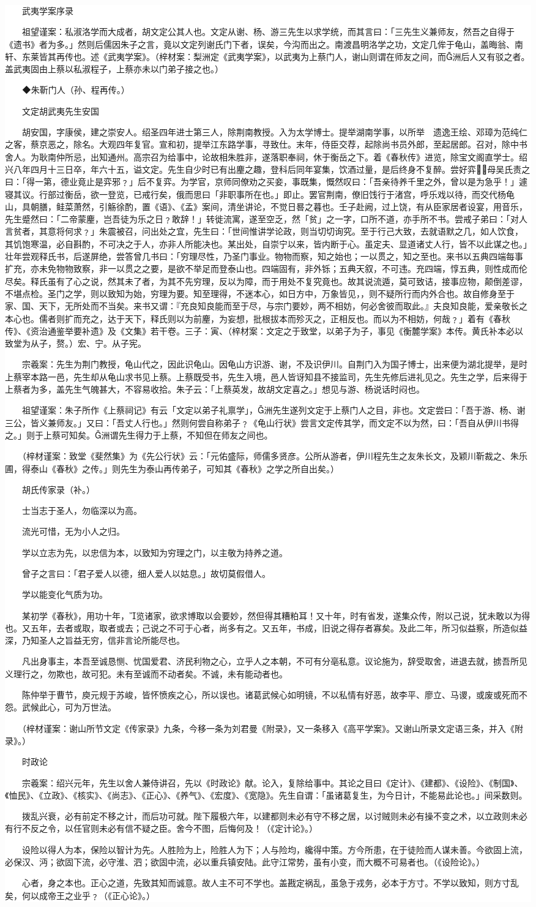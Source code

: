 　　武夷学案序录

　　祖望谨案：私淑洛学而大成者，胡文定公其人也。文定从谢、杨、游三先生以求学统，而其言曰：「三先生义兼师友，然吾之自得于《遗书》者为多。」然则后儒因朱子之言，竟以文定列谢氏门下者，误矣，今沟而出之。南渡昌明洛学之功，文定几侔于龟山，盖晦翁、南轩、东莱皆其再传也。述《武夷学案》。（梓材案：梨洲定《武夷学案》，以武夷为上蔡门人，谢山则谓在师友之间，而洲后人又有驳之者。盖武夷固由上蔡以私淑程子，上蔡亦未以门弟子接之也。）

　　◆朱靳门人（孙、程再传。）

　　文定胡武夷先生安国

　　胡安国，字康侯，建之崇安人。绍圣四年进士第三人，除荆南教授。入为太学博士。提举湖南学事，以所举　遗逸王绘、邓璋为范纯仁之客，蔡京恶之，除名。大观四年复官。宣和初，提举江东路学事，寻致仕。末年，侍臣交荐，起除尚书员外郎，至起居郎。召对，除中书舍人。为耿南仲所忌，出知通州。高宗召为给事中，论故相朱胜非，遂落职奉祠，休于衡岳之下。着《春秋传》进览，除宝文阁直学士。绍兴八年四月十三日卒，年六十五，谥文定。先生自少时已有出麈之趣，登科后同年宴集，饮酒过量，是后终身不复醉。尝好弈，母吴氏责之曰：「得一第，德业竟止是弈邪﹖」后不复弈。为学官，京师同僚劝之买妾，事既集，慨然叹曰：「吾亲待养千里之外，曾以是为急乎！」遽寝其议。行部过衡岳，欲一登览，已戒行矣，俄而思曰「非职事所在也。」即止。罢官荆南，僚旧饯行于渚宫，呼乐戏以待，而交代杨龟山，具朝膳，鲑菜萧然，引觞徐酌，置《语》、《孟》案间，清坐讲论，不觉日晷之暮也。壬子赴阙，过上饶，有从臣家居者设宴，用音乐，先生蹙然曰：「二帝蒙麈，岂吾徒为乐之日﹖敢辞！」转徙流寓，遂至空乏，然「贫」之一字，口所不道，亦手所不书。尝戒子弟曰：「对人言贫者，其意将何求﹖」朱震被召，问出处之宜，先生曰：「世间惟讲学论政，则当切切询究。至于行己大致，去就语默之几，如人饮食，其饥饱寒温，必自斟酌，不可决之于人，亦非人所能决也。某出处，自崇宁以来，皆内断于心。虽定夫、显道诸丈人行，皆不以此谋之也。」壮年尝观释氏书，后遂屏绝，尝答曾几书曰：「穷理尽性，乃圣门事业。物物而察，知之始也；一以贯之，知之至也。来书以五典四端每事扩充，亦未免物物致察，非一以贯之之要，是欲不举足而登泰山也。四端固有，非外铄；五典天叙，不可违。充四端，惇五典，则性成而伦尽矣。释氏虽有了心之说，然其未了者，为其不先穷理，反以为障，而于用处不复究竟也。故其说流遁，莫可致诘，接事应物，颠倒差谬，不堪点检。圣门之学，则以致知为始，穷理为要。知至理得，不迷本心，如日方中，万象皆见，，则不疑所行而内外合也。故自修身至于家、国、天下，无所处而不当矣。来书又谓：『充良知良能而至于尽，与宗门要妙，两不相妨，何必舍彼而取此。』夫良知良能，爱亲敬长之本心也。儒者则扩而充之，达于天下，释氏则以为前麈，为妄想，批根拔本而殄灭之，正相反也。而以为不相妨，何哉﹖」着有《春秋传》、《资治通鉴举要补遗》及《文集》若干卷。三子：寅、（梓材案：文定之于致堂，以弟子为子，事见《衡麓学案》本传。黄氏补本必以致堂为从子，赘。）宏、宁。从子宪。

　　宗羲案：先生为荆门教授，龟山代之，因此识龟山。因龟山方识游、谢，不及识伊川。自荆门入为国子博士，出来便为湖北提举，是时上蔡宰本路一邑，先生却从龟山求书见上蔡。上蔡既受书，先生入境，邑人皆讶知县不接监司，先生先修后进礼见之。先生之学，后来得于上蔡者为多，盖先生气魄甚大，不容易收拾。朱子云：「上蔡英发，故胡文定喜之。」想见与游、杨说话时闷也。

　　祖望谨案：朱子所作《上蔡祠记》有云「文定以弟子礼禀学」，洲先生遂列文定于上蔡门人之目，非也。文定尝曰：「吾于游、杨、谢三公，皆义兼师友。」又曰：「吾丈人行也。」然则何尝自称弟子﹖《龟山行状》尝言文定传其学，而文定不以为然，曰：「吾自从伊川书得之。」则于上蔡可知矣。洲谓先生得力于上蔡，不知但在师友之间也。

　　（梓材谨案：致堂《斐然集》为《先公行状》云：「元佑盛际，师儒多贤彦。公所从游者，伊川程先生之友朱长文，及颖川靳裁之、朱乐圃，得泰山《春秋》之传。」则先生为泰山再传弟子，可知其《春秋》之学之所自出矣。）

　　胡氏传家录（补。）

　　士当志于圣人，勿临深以为高。

　　流光可惜，无为小人之归。

　　学以立志为先，以忠信为本，以致知为穷理之门，以主敬为持养之道。

　　曾子之言曰：「君子爱人以德，细人爱人以姑息。」故切莫假借人。

　　学以能变化气质为功。

　　某初学《春秋》，用功十年，览诸家，欲求博取以会要妙，然但得其糟粕耳！又十年，时有省发，遂集众传，附以己说，犹未敢以为得也。又五年，去者或取，取者或去；己说之不可于心者，尚多有之。又五年，书成，旧说之得存者寡矣。及此二年，所习似益察，所造似益深，乃知圣人之旨益无穷，信非言论所能尽也。

　　凡出身事主，本吾至诚恳恻、忧国爱君、济民利物之心，立乎人之本朝，不可有分亳私意。议论施为，辞受取舍，进退去就，掳吾所见义理行之，勿欺也，故可犯。未有至诚而不动者矣。不诚，未有能动者也。

　　陈仲举于曹节，庾元规于苏峻，皆怀愤疾之心，所以误也。诸葛武候心如明镜，不以私情有好恶，故李平、廖立、马谡，或废或死而不怨。武候此心，可为万世法。

　　（梓材谨案：谢山所节文定《传家录》九条，今移一条为刘君曼《附录》，又一条移入《高平学案》。又谢山所录文定语三条，并入《附录》。）

　　时政论

　　宗羲案：绍兴元年，先生以舍人兼侍讲召，先以《时政论》献。论入，复除给事中。其论之目曰《定计》、《建都》、《设险》、《制国》、《恤民》、《立政》、《核实》、《尚志》、《正心》、《养气》、《宏度》、《宽隐》。先生自谓：「虽诸葛复生，为今日计，不能易此论也。」间采数则。

　　拨乱兴衰，必有前定不移之计，而后功可就。陛下履极六年，以建都则未必有守不移之居，以讨贼则未必有操不变之术，以立政则未必有行不反之令，以任官则未必有信不疑之臣。舍今不图，后悔何及！（《定计论》。）

　　设险以得人为本，保险以智计为先。人胜险为上，险胜人为下；人与险均，纔得中策。方今所患，在于徒险而人谋未善。今欲固上流，必保汉、沔；欲固下流，必守淮、泗；欲固中流，必以重兵镇安陆。此守江常势，虽有小变，而大概不可易者也。（《设险论》。）

　　心者，身之本也。正心之道，先致其知而诚意。故人主不可不学也。盖戡定祸乱，虽急于戎务，必本于方寸。不学以致知，则方寸乱矣，何以成帝王之业乎﹖（《正心论》。）

